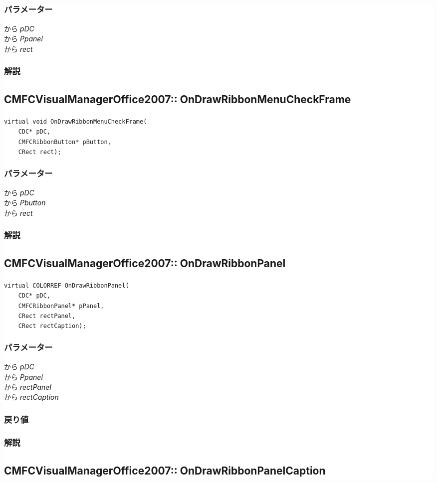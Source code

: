 ### <a name="parameters"></a>パラメーター

から *pDC*<br/>
から *Ppanel*<br/>
から *rect*<br/>

### <a name="remarks"></a>解説

## <a name="cmfcvisualmanageroffice2007ondrawribbonmenucheckframe"></a><a name="ondrawribbonmenucheckframe"></a> CMFCVisualManagerOffice2007:: OnDrawRibbonMenuCheckFrame

```
virtual void OnDrawRibbonMenuCheckFrame(
    CDC* pDC,
    CMFCRibbonButton* pButton,
    CRect rect);
```

### <a name="parameters"></a>パラメーター

から *pDC*<br/>
から *Pbutton*<br/>
から *rect*<br/>

### <a name="remarks"></a>解説

## <a name="cmfcvisualmanageroffice2007ondrawribbonpanel"></a><a name="ondrawribbonpanel"></a> CMFCVisualManagerOffice2007:: OnDrawRibbonPanel

```
virtual COLORREF OnDrawRibbonPanel(
    CDC* pDC,
    CMFCRibbonPanel* pPanel,
    CRect rectPanel,
    CRect rectCaption);
```

### <a name="parameters"></a>パラメーター

から *pDC*<br/>
から *Ppanel*<br/>
から *rectPanel*<br/>
から *rectCaption*<br/>

### <a name="return-value"></a>戻り値

### <a name="remarks"></a>解説

## <a name="cmfcvisualmanageroffice2007ondrawribbonpanelcaption"></a><a name="ondrawribbonpanelcaption"></a> CMFCVisualManagerOffice2007:: OnDrawRibbonPanelCaption
